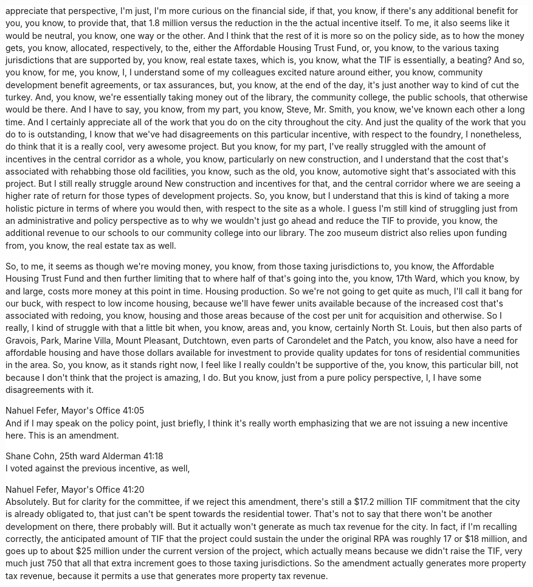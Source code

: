 appreciate that perspective, I'm just, I'm more curious on the financial side, if that, you know, if there's any additional benefit for you, you know, to provide that, that 1.8 million versus the reduction in the the actual incentive itself. To me, it also seems like it would be neutral, you know, one way or the other. And I think that the rest of it is more so on the policy side, as to how the money gets, you know, allocated, respectively, to the, either the Affordable Housing Trust Fund, or, you know, to the various taxing jurisdictions that are supported by, you know, real estate taxes, which is, you know, what the TIF is essentially, a beating? And so, you know, for me, you know, I, I understand some of my colleagues excited nature around either, you know, community development benefit agreements, or tax assurances, but, you know, at the end of the day, it's just another way to kind of cut the turkey. And, you know, we're essentially taking money out of the library, the community college, the public schools, that otherwise would be there. And I have to say, you know, from my part, you know, Steve, Mr. Smith, you know, we've known each other a long time. And I certainly appreciate all of the work that you do on the city throughout the city. And just the quality of the work that you do to is outstanding, I know that we've had disagreements on this particular incentive, with respect to the foundry, I nonetheless, do think that it is a really cool, very awesome project. But you know, for my part, I've really struggled with the amount of incentives in the central corridor as a whole, you know, particularly on new construction, and I understand that the cost that's associated with rehabbing those old facilities, you know, such as the old, you know, automotive sight that's associated with this project. But I still really struggle around New construction and incentives for that, and the central corridor where we are seeing a higher rate of return for those types of development projects. So, you know, but I understand that this is kind of taking a more holistic picture in terms of where you would then, with respect to the site as a whole. I guess I'm still kind of struggling just from an administrative and policy perspective as to why we wouldn't just go ahead and reduce the TIF to provide, you know, the additional revenue to our schools to our community college into our library. The zoo museum district also relies upon funding from, you know, the real estate tax as well. 

So, to me, it seems as though we're moving money, you know, from those taxing jurisdictions to, you know, the Affordable Housing Trust Fund and then further limiting that to where half of that's going into the, you know, 17th Ward, which you know, by and large, costs more money at this point in time. Housing production. So we're not going to get quite as much, I'll call it bang for our buck, with respect to low income housing, because we'll have fewer units available because of the increased cost that's associated with redoing, you know, housing and those areas because of the cost per unit for acquisition and otherwise. So I really, I kind of struggle with that a little bit when, you know, areas and, you know, certainly North St. Louis, but then also parts of Gravois, Park, Marine Villa, Mount Pleasant, Dutchtown, even parts of Carondelet and the Patch, you know, also have a need for affordable housing and have those dollars available for investment to provide quality updates for tons of residential communities in the area. So, you know, as it stands right now, I feel like I really couldn't be supportive of the, you know, this particular bill, not because I don't think that the project is amazing, I do. But you know, just from a pure policy perspective, I, I have some disagreements with it.

Nahuel Fefer, Mayor's Office  41:05  
And if I may speak on the policy point, just briefly, I think it's really worth emphasizing that we are not issuing a new incentive here. This is an amendment.

Shane Cohn, 25th ward Alderman  41:18  
I voted against the previous incentive, as well, 

Nahuel Fefer, Mayor's Office  41:20  
Absolutely. But for clarity for the committee, if we reject this amendment, there's still a $17.2 million TIF commitment that the city is already obligated to, that just can't be spent towards the residential tower. That's not to say that there won't be another development on there, there probably will. But it actually won't generate as much tax revenue for the city. In fact, if I'm recalling correctly, the anticipated amount of TIF that the project could sustain the under the original RPA was roughly 17 or $18 million, and goes up to about $25 million under the current version of the project, which actually means because we didn't raise the TIF, very much just 750 that all that extra increment goes to those taxing jurisdictions. So the amendment actually generates more property tax revenue, because it permits a use that generates more property tax revenue. 
